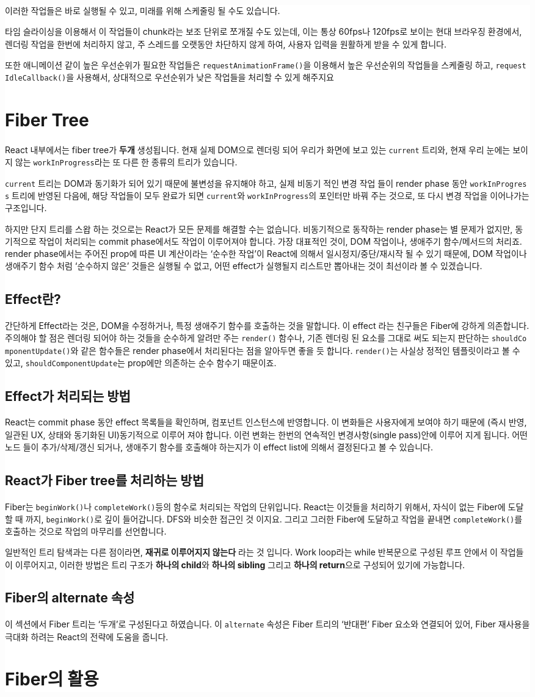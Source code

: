 이러한 작업들은 바로 실행될 수 있고, 미래를 위해 스케줄링 될 수도 있습니다.

타임 슬라이싱을 이용해서 이 작업들이 chunk라는 보조 단위로 쪼개질 수도 있는데, 이는 통상 60fps나 120fps로 보이는 현대 브라우징 환경에서, 렌더링 작업을 한번에 처리하지 않고, 주 스레드를 오랫동안 차단하지 않게 하여, 사용자 입력을 원활하게 받을 수 있게 합니다.

또한 애니메이션 같이 높은 우선순위가 필요한 작업들은 `requestAnimationFrame()`을 이용해서 높은 우선순위의 작업들을 스케줄링 하고, `requestIdleCallback()`을 사용해서, 상대적으로 우선순위가 낮은 작업들을 처리할 수 있게 해주지요

# Fiber Tree

React 내부에서는 fiber tree가 **두개** 생성됩니다. 현재 실제 DOM으로 렌더링 되어 우리가 화면에 보고 있는 `current` 트리와, 현재 우리 눈에는 보이지 않는 `workInProgress`라는 또 다른 한 종류의 트리가 있습니다.

`current` 트리는 DOM과 동기화가 되어 있기 때문에 불변성을 유지해야 하고, 실제 비동기 적인 변경 작업 들이 render phase 동안 `workInProgress` 트리에 반영된 다음에, 해당 작업들이 모두 완료가 되면 `current`와 `workInProgress`의 포인터만 바꿔 주는 것으로, 또 다시 변경 작업을 이어나가는 구조입니다.

하지만 단지 트리를 스왑 하는 것으로는 React가 모든 문제를 해결할 수는 없습니다. 비동기적으로 동작하는 render phase는 별 문제가 없지만, 동기적으로 작업이 처리되는 commit phase에서도 작업이 이루어져야 합니다. 가장 대표적인 것이, DOM 작업이나, 생애주기 함수/메서드의 처리죠. render phase에서는 주어진 prop에 따른 UI 계산이라는 ‘순수한 작업’이 React에 의해서 일시정지/중단/재시작 될 수 있기 때문에, DOM 작업이나 생애주기 함수 처럼 ‘순수하지 않은’ 것들은 실행될 수 없고, 어떤 effect가 실행될지 리스트만 뽑아내는 것이 최선이라 볼 수 있겠습니다.

## Effect란?

간단하게 Effect라는 것은, DOM을 수정하거나, 특정 생애주기 함수를 호출하는 것을 말합니다. 이 effect 라는 친구들은 Fiber에 강하게 의존합니다. 주의해야 할 점은 렌더링 되어야 하는 것들을 순수하게 알려만 주는 `render()` 함수나, 기존 렌더링 된 요소를 그대로 써도 되는지 판단하는 `shouldComponentUpdate()`와 같은 함수들은 render phase에서 처리된다는 점을 알아두면 좋을 듯 합니다. `render()`는 사실상 정적인 템플릿이라고 볼 수 있고, `shouldComponentUpdate`는 prop에만 의존하는 순수 함수기 때문이죠.

## Effect가 처리되는 방법

React는 commit phase 동안 effect 목록들을 확인하며, 컴포넌트 인스턴스에 반영합니다. 이 변화들은 사용자에게 보여야 하기 때문에 (즉시 반영, 일관된 UX, 상태와 동기화된 UI)동기적으로 이루어 져야 합니다. 이런 변화는 한번의 연속적인 변경사항(single pass)안에 이루어 지게 됩니다. 어떤 노드 들이 추가/삭제/갱신 되거나, 생애주기 함수를 호출해야 하는지가 이 effect list에 의해서 결정된다고 볼 수 있습니다.

## React가 Fiber tree를 처리하는 방법

Fiber는 `beginWork()`나 `completeWork()`등의 함수로 처리되는 작업의 단위입니다. React는 이것들을 처리하기 위해서, 자식이 없는 Fiber에 도달할 때 까지, `beginWork()`로 깊이 들어갑니다. DFS와 비슷한 접근인 것 이지요. 그리고 그러한 Fiber에 도달하고 작업을 끝내면 `completeWork()`를 호출하는 것으로 작업의 마무리를 선언합니다.

일반적인 트리 탐색과는 다른 점이라면, **재귀로 이루어지지 않는다** 라는 것 입니다. Work loop라는 while 반복문으로 구성된 루프 안에서 이 작업들이 이루어지고, 이러한 방법은 트리 구조가 **하나의 child**와 **하나의 sibling** 그리고 **하나의 return**으로 구성되어 있기에 가능합니다.

## Fiber의 alternate 속성

이 섹션에서 Fiber 트리는 ‘두개’로 구성된다고 하였습니다. 이 `alternate` 속성은 Fiber 트리의 ‘반대편’ Fiber 요소와 연결되어 있어, Fiber 재사용을 극대화 하려는 React의 전략에 도움을 줍니다.

# Fiber의 활용
